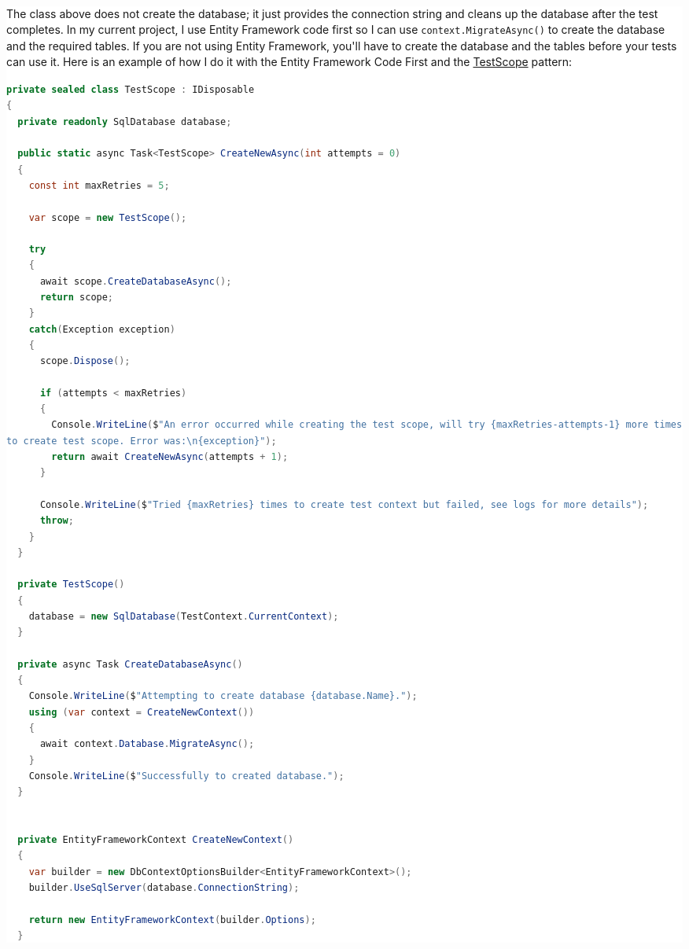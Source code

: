 The class above does not create the database; it just provides the connection string and cleans up the database after the test completes. In my current project, I use Entity Framework code first so I can use `context.MigrateAsync()` to create the database and the required tables. If you are not using Entity Framework, you'll have to create the database and the tables before your tests can use it. Here is an example of how I do it with the Entity Framework Code First and the [TestScope][2] pattern:

```csharp
private sealed class TestScope : IDisposable
{
  private readonly SqlDatabase database;

  public static async Task<TestScope> CreateNewAsync(int attempts = 0)
  {
    const int maxRetries = 5;

    var scope = new TestScope();

    try
    {
      await scope.CreateDatabaseAsync();
      return scope;
    }
    catch(Exception exception)
    {
      scope.Dispose();

      if (attempts < maxRetries)
      {
        Console.WriteLine($"An error occurred while creating the test scope, will try {maxRetries-attempts-1} more times to create test scope. Error was:\n{exception}");
        return await CreateNewAsync(attempts + 1);
      }

      Console.WriteLine($"Tried {maxRetries} times to create test context but failed, see logs for more details");
      throw;
    }
  }

  private TestScope()
  {
    database = new SqlDatabase(TestContext.CurrentContext);
  }

  private async Task CreateDatabaseAsync()
  {
    Console.WriteLine($"Attempting to create database {database.Name}.");
    using (var context = CreateNewContext())
    {
      await context.Database.MigrateAsync();
    }
    Console.WriteLine($"Successfully to created database.");
  }


  private EntityFrameworkContext CreateNewContext()
  {
    var builder = new DbContextOptionsBuilder<EntityFrameworkContext>();
    builder.UseSqlServer(database.ConnectionString);

    return new EntityFrameworkContext(builder.Options);
  }

```

[1]: https://nunit.org/
[2]: ./running-unit-tests-in-parallel-with-nunit